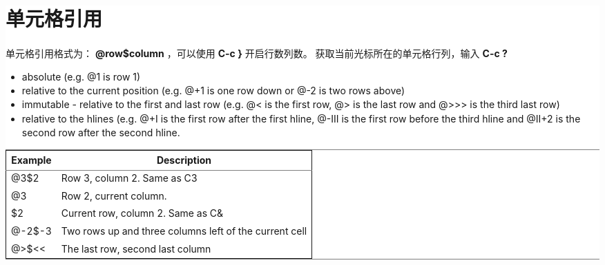 
<a id="org6304e5e"></a>

# 单元格引用

单元格引用格式为： **@row$column** ，可以使用 **C-c }** 开启行数列数。
获取当前光标所在的单元格行列，输入 **C-c ?**

-   absolute (e.g. @1 is row 1)
-   relative to the current position (e.g. @+1 is one row down or @-2 is two rows above)
-   immutable - relative to the first and last row (e.g. @< is the first row, @> is the last row and @>>> is the third last row)
-   relative to the hlines (e.g. @+I is the first row after the first hline, @-III is the first row before the third hline and @II+2 is the second row after the second hline.

<table border="2" cellspacing="0" cellpadding="6" rules="groups" frame="hsides">


<colgroup>
<col  class="org-left" />

<col  class="org-left" />
</colgroup>
<thead>
<tr>
<th scope="col" class="org-left">Example</th>
<th scope="col" class="org-left">Description</th>
</tr>
</thead>

<tbody>
<tr>
<td class="org-left">@3$2</td>
<td class="org-left">Row 3, column 2. Same as C3</td>
</tr>


<tr>
<td class="org-left">@3</td>
<td class="org-left">Row 2, current column.</td>
</tr>


<tr>
<td class="org-left">$2</td>
<td class="org-left">Current row, column 2. Same as C&</td>
</tr>


<tr>
<td class="org-left">@-2$-3</td>
<td class="org-left">Two rows up and three columns left of the current cell</td>
</tr>


<tr>
<td class="org-left">@>$<<</td>
<td class="org-left">The last row, second last column</td>
</tr>
